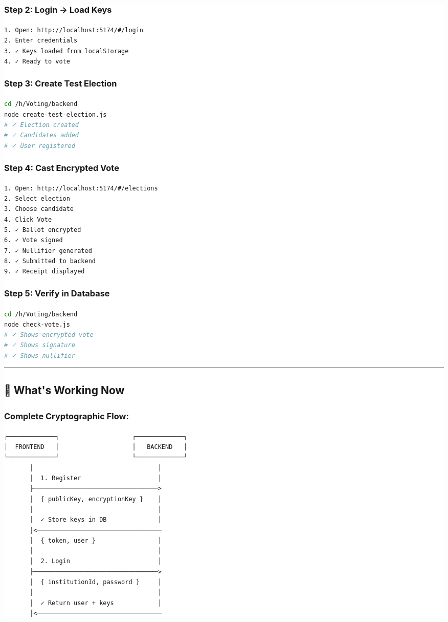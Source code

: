 ### Step 2: Login → Load Keys  
```
1. Open: http://localhost:5174/#/login
2. Enter credentials
3. ✓ Keys loaded from localStorage
4. ✓ Ready to vote
```

### Step 3: Create Test Election
```bash
cd /h/Voting/backend
node create-test-election.js
# ✓ Election created
# ✓ Candidates added
# ✓ User registered
```

### Step 4: Cast Encrypted Vote
```
1. Open: http://localhost:5174/#/elections
2. Select election
3. Choose candidate
4. Click Vote
5. ✓ Ballot encrypted
6. ✓ Vote signed
7. ✓ Nullifier generated
8. ✓ Submitted to backend
9. ✓ Receipt displayed
```

### Step 5: Verify in Database
```bash
cd /h/Voting/backend
node check-vote.js
# ✓ Shows encrypted vote
# ✓ Shows signature
# ✓ Shows nullifier
```

---

## 🎯 What's Working Now

### Complete Cryptographic Flow:

```
┌─────────────┐                    ┌─────────────┐
│  FRONTEND   │                    │   BACKEND   │
└─────────────┘                    └─────────────┘
       │                                  │
       │  1. Register                     │
       ├──────────────────────────────────>
       │  { publicKey, encryptionKey }    │
       │                                  │
       │  ✓ Store keys in DB              │
       │<──────────────────────────────────
       │  { token, user }                 │
       │                                  │
       │  2. Login                        │
       ├──────────────────────────────────>
       │  { institutionId, password }     │
       │                                  │
       │  ✓ Return user + keys            │
       │<──────────────────────────────────
```